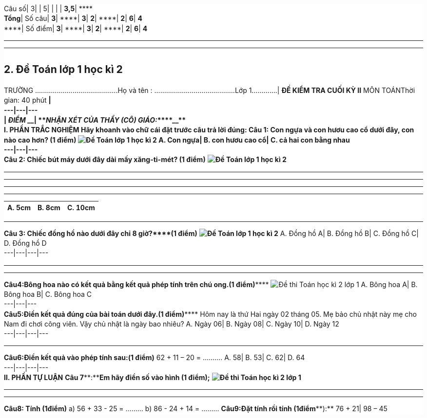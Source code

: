 Câu số| 3| | 5| | | | **3,5**| ****  
**Tổng**|  Số câu| **3**| ****| **3**| **2**| ****| **2**| **6**| **4**  
****|  Số điểm| **3**| ****| **3**| **2**| ****| **2**| **6**| **4**  
****
****
## **2\. Đề Toán lớp 1 học kì 2**
TRƯỜNG ..........................................Họ và tên : .........................................Lớp 1………….| **ĐỀ KIỂM TRA CUỐI KỲ II** MÔN TOÁNThời gian: 40 phút __|   
---|---|---  
| **_ĐIỂM_ __**| **_NHẬN XÉT CỦA THẦY \(CÔ\) GIÁO:_****__****__**  
**I. PHẦN TRẮC NGHIỆM**
Hãy khoanh vào chữ cái đặt trước câu trả lời đúng:
**Câu 1: Con ngựa và con hươu cao cổ dưới đây, con nào cao hơn? \(1 điểm\)**
**![Đề Toán lớp 1 học kì 2](https://i.vdoc.vn/data/image/2022/04/12/de-thi-toan-lop-1-hoc-ky-2-kntt-1.jpg)**
A. Con ngựa|  B. con hươu cao cổ| C. cả hai con bằng nhau  
---|---|---  
**Câu 2: Chiếc bút máy dưới đây dài mấy xăng-ti-mét? \(1 điểm\)******
**![Đề Toán lớp 1 học kì 2 ](https://i.vdoc.vn/data/image/2022/04/12/de-thi-toan-lop-1-hoc-ky-2-kntt-2.jpg)**
****
****
****
****
A. 5cm| B. 8cm| C. 10cm  
---|---|---  
****
**Câu 3: Chiếc đồng hồ nào dưới đây chỉ 8 giờ?****\(1 điểm\)**
**![Đề Toán lớp 1 học kì 2](https://i.vdoc.vn/data/image/2022/04/12/de-thi-toan-lop-1-hoc-ky-2-kntt-3.jpg)**
A. Đồng hồ A|  B. Đồng hồ B| C. Đồng hồ C| D. Đồng hồ D  
---|---|---|---  
****
****
**Câu****4****:****Bông hoa nào có kết quả bằng kết quả phép tính trên chú ong.****\(1 điểm\)******
![Đề thi Toán học kì 2 lớp 1](https://i.vdoc.vn/data/image/2022/04/12/de-thi-toan-lop-1-hoc-ky-2-kntt-4.jpg)
A. Bông hoa A| B. Bông hoa B| C. Bông hoa C  
---|---|---  
**Câu****5****:****Điền kết quả đúng của bài toán dưới đây.****\(1 điểm\)******
Hôm nay là thứ Hai ngày 02 tháng 05. Mẹ bảo chủ nhật này mẹ cho Nam đi chơi công viên. Vậy chủ nhật là ngày bao nhiêu?
A. Ngày 06| B. Ngày 08| C. Ngày 10| D. Ngày 12  
---|---|---|---  
****
**Câu****6****:****Điền kết quả vào phép tính sau:****\(1 điểm\)**
62 + 11 – 20 = ……….
A. 58| B. 53| C. 62| D. 64  
---|---|---|---  
**II. PHẦN TỰ LUẬN**
**Câu 7****:****Em hãy điền số vào hình \(1 điểm\);**
**![Đề thi Toán học kì 2 lớp 1](https://i.vdoc.vn/data/image/2022/04/12/de-thi-toan-lop-1-hoc-ky-2-kntt-5.jpg)**
****
****
**Câu****8****: Tính \(****1****điểm\)**
a\) 56 + 33 - 25 = ………
b\) 86 - 24 + 14 = ………
**Câu****9****:****Đặt tính rồi t****ính \(****1****điểm****\):**
76 + 21| 98 – 45  